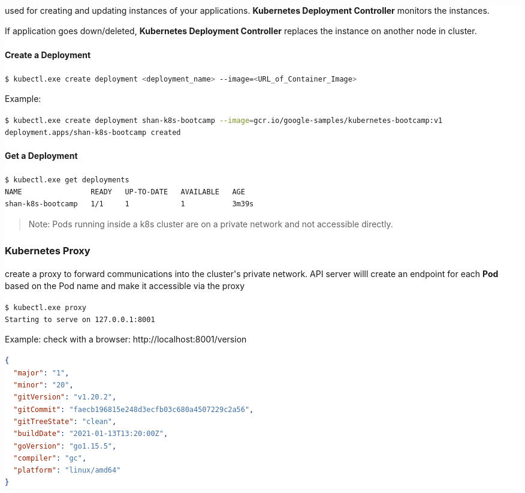 used for creating and updating instances of your applications. **Kubernetes Deployment Controller** monitors the instances.

If application goes down/deleted, **Kubernetes Deployment Controller** replaces the instance on another node in cluster.

#### Create a Deployment

```bash
$ kubectl.exe create deployment <deployment_name> --image=<URL_of_Container_Image>

```
Example:

```bash
$ kubectl.exe create deployment shan-k8s-bootcamp --image=gcr.io/google-samples/kubernetes-bootcamp:v1
deployment.apps/shan-k8s-bootcamp created
```

#### Get a Deployment

```bash
$ kubectl.exe get deployments
NAME                READY   UP-TO-DATE   AVAILABLE   AGE
shan-k8s-bootcamp   1/1     1            1           3m39s
```

> Note: Pods running inside a k8s cluster are on a private network and not accessible directly.

### Kubernetes Proxy

create a proxy to forward communications into the cluster's private network. API server willl create an endpoint for each
**Pod** based on the Pod name and make it accessible via the proxy

```bash
$ kubectl.exe proxy
Starting to serve on 127.0.0.1:8001
```

Example: check with a browser: http://localhost:8001/version

```json
{
  "major": "1",
  "minor": "20",
  "gitVersion": "v1.20.2",
  "gitCommit": "faecb196815e248d3ecfb03c680a4507229c2a56",
  "gitTreeState": "clean",
  "buildDate": "2021-01-13T13:20:00Z",
  "goVersion": "go1.15.5",
  "compiler": "gc",
  "platform": "linux/amd64"
}
```
